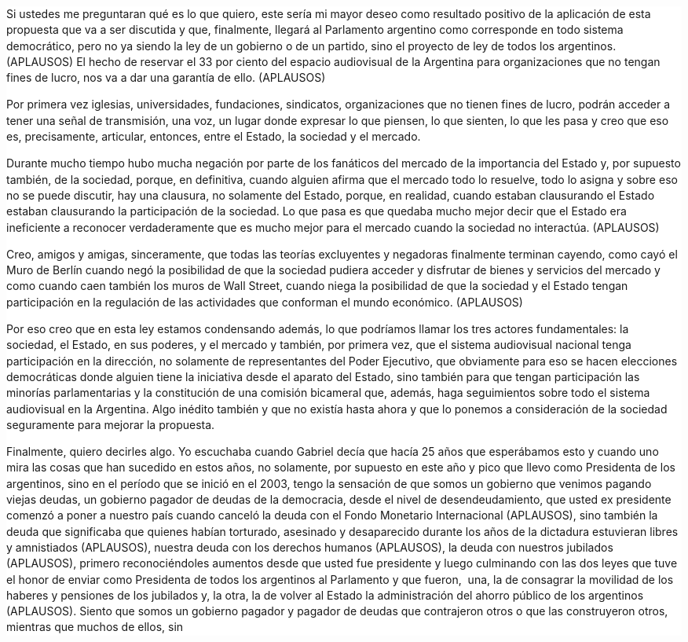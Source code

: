 Si ustedes me preguntaran qué es lo que quiero, este sería mi mayor
deseo como resultado positivo de la aplicación de esta propuesta que va
a ser discutida y que, finalmente, llegará al Parlamento argentino como
corresponde en todo sistema democrático, pero no ya siendo la ley de un
gobierno o de un partido, sino el proyecto de ley de todos los
argentinos. (APLAUSOS) El hecho de reservar el 33 por ciento del espacio
audiovisual de la Argentina para organizaciones que no tengan fines de
lucro, nos va a dar una garantía de ello. (APLAUSOS)

Por primera vez iglesias, universidades, fundaciones, sindicatos,
organizaciones que no tienen fines de lucro, podrán acceder a tener una
señal de transmisión, una voz, un lugar donde expresar lo que piensen,
lo que sienten, lo que les pasa y creo que eso es, precisamente,
articular, entonces, entre el Estado, la sociedad y el mercado.

Durante mucho tiempo hubo mucha negación por parte de los fanáticos del
mercado de la importancia del Estado y, por supuesto también, de la
sociedad, porque, en definitiva, cuando alguien afirma que el mercado
todo lo resuelve, todo lo asigna y sobre eso no se puede discutir, hay
una clausura, no solamente del Estado, porque, en realidad, cuando
estaban clausurando el Estado estaban clausurando la participación de la
sociedad. Lo que pasa es que quedaba mucho mejor decir que el Estado era
ineficiente a reconocer verdaderamente que es mucho mejor para el
mercado cuando la sociedad no interactúa. (APLAUSOS)

Creo, amigos y amigas, sinceramente, que todas las teorías excluyentes y
negadoras finalmente terminan cayendo, como cayó el Muro de Berlín
cuando negó la posibilidad de que la sociedad pudiera acceder y
disfrutar de bienes y servicios del mercado y como cuando caen también
los muros de Wall Street, cuando niega la posibilidad de que la sociedad
y el Estado tengan participación en la regulación de las actividades que
conforman el mundo económico. (APLAUSOS)

Por eso creo que en esta ley estamos condensando además, lo que
podríamos llamar los tres actores fundamentales: la sociedad, el Estado,
en sus poderes, y el mercado y también, por primera vez, que el sistema
audiovisual nacional tenga participación en la dirección, no solamente
de representantes del Poder Ejecutivo, que obviamente para eso se hacen
elecciones democráticas donde alguien tiene la iniciativa desde el
aparato del Estado, sino también para que tengan participación las
minorías parlamentarias y la constitución de una comisión bicameral que,
además, haga seguimientos sobre todo el sistema audiovisual en la
Argentina. Algo inédito también y que no existía hasta ahora y que lo
ponemos a consideración de la sociedad seguramente para mejorar la
propuesta.

Finalmente, quiero decirles algo. Yo escuchaba cuando Gabriel decía que
hacía 25 años que esperábamos esto y cuando uno mira las cosas que han
sucedido en estos años, no solamente, por supuesto en este año y pico
que llevo como Presidenta de los argentinos, sino en el período que se
inició en el 2003, tengo la sensación de que somos un gobierno que
venimos pagando viejas deudas, un gobierno pagador de deudas de la
democracia, desde el nivel de desendeudamiento, que usted ex presidente
comenzó a poner a nuestro país cuando canceló la deuda con el Fondo
Monetario Internacional (APLAUSOS), sino también la deuda que
significaba que quienes habían torturado, asesinado y desaparecido
durante los años de la dictadura estuvieran libres y amnistiados
(APLAUSOS), nuestra deuda con los derechos humanos (APLAUSOS), la deuda
con nuestros jubilados (APLAUSOS), primero reconociéndoles aumentos
desde que usted fue presidente y luego culminando con las dos leyes que
tuve el honor de enviar como Presidenta de todos los argentinos al
Parlamento y que fueron,  una, la de consagrar la movilidad de los
haberes y pensiones de los jubilados y, la otra, la de volver al Estado
la administración del ahorro público de los argentinos (APLAUSOS).
Siento que somos un gobierno pagador y pagador de deudas que contrajeron
otros o que las construyeron otros, mientras que muchos de ellos, sin